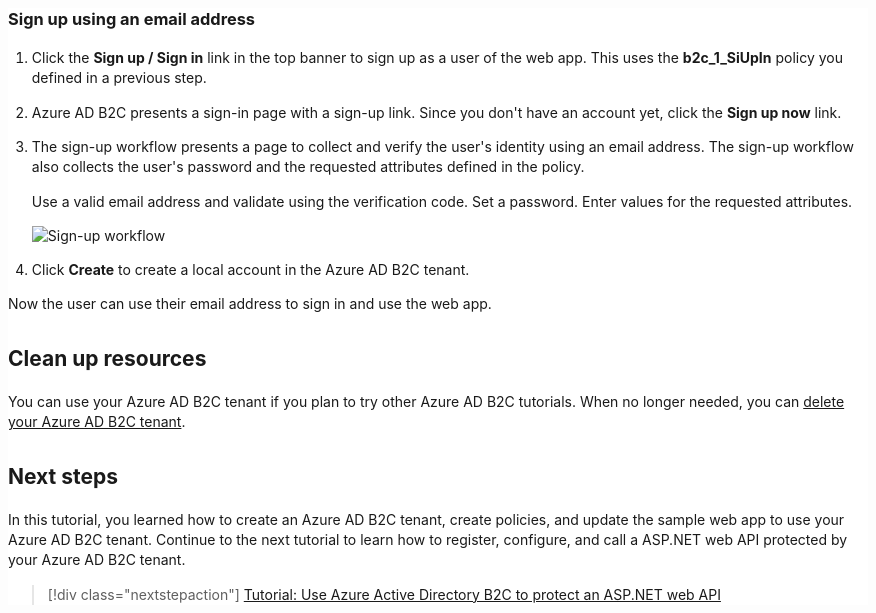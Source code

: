 ### Sign up using an email address

1. Click the **Sign up / Sign in** link in the top banner to sign up as a user of the web app. This uses the **b2c_1_SiUpIn** policy you defined in a previous step.

2. Azure AD B2C presents a sign-in page with a sign-up link. Since you don't have an account yet, click the **Sign up now** link. 

3. The sign-up workflow presents a page to collect and verify the user's identity using an email address. The sign-up workflow also collects the user's password and the requested attributes defined in the policy.

    Use a valid email address and validate using the verification code. Set a password. Enter values for the requested attributes. 

    ![Sign-up workflow](media/active-directory-b2c-tutorials-web-app/sign-up-workflow.png)

4. Click **Create** to create a local account in the Azure AD B2C tenant.

Now the user can use their email address to sign in and use the web app.

## Clean up resources

You can use your Azure AD B2C tenant if you plan to try other Azure AD B2C tutorials. When no longer needed, you can [delete your Azure AD B2C tenant](active-directory-b2c-faqs.md#how-do-i-delete-my-azure-ad-b2c-tenant).

## Next steps

In this tutorial, you learned how to create an Azure AD B2C tenant, create policies, and update the sample web app to use your Azure AD B2C tenant. Continue to the next tutorial to learn how to register, configure, and call a ASP.NET web API protected by your Azure AD B2C tenant.

> [!div class="nextstepaction"]
> [Tutorial: Use Azure Active Directory B2C to protect an ASP.NET web API](active-directory-b2c-tutorials-web-api.md)
